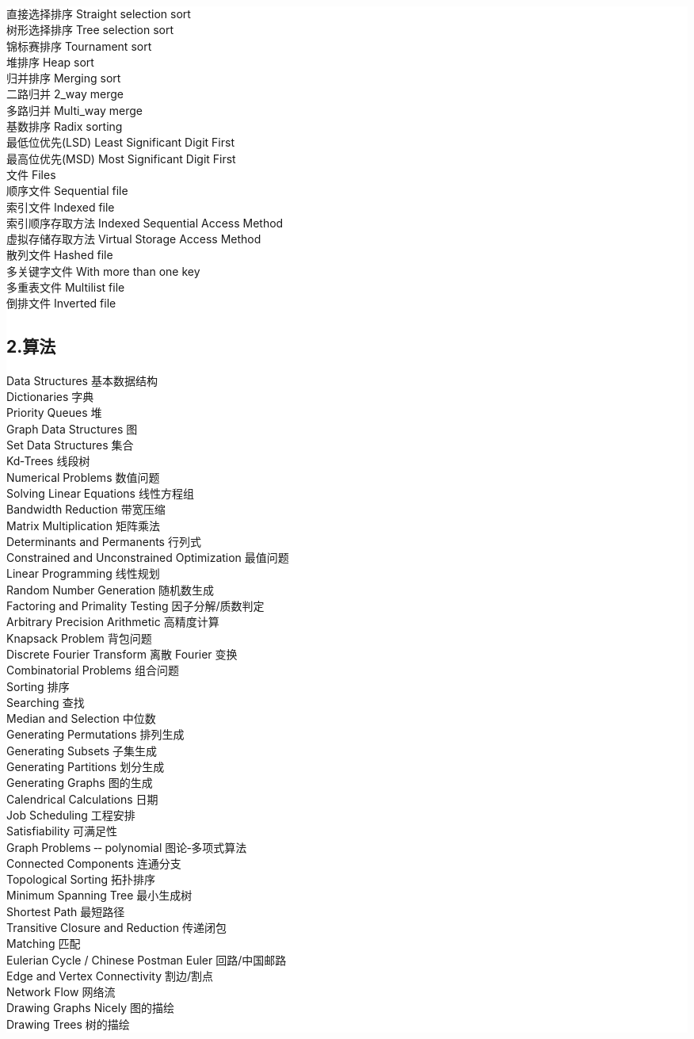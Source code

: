 直接选择排序 Straight selection sort  
树形选择排序 Tree selection sort  
锦标赛排序 Tournament sort  
堆排序 Heap sort  
归并排序 Merging sort  
二路归并 2_way merge  
多路归并 Multi_way merge  
基数排序 Radix sorting  
最低位优先(LSD) Least Significant Digit First  
最高位优先(MSD) Most Significant Digit First  
文件 Files  
顺序文件 Sequential file  
索引文件 Indexed file  
索引顺序存取方法 Indexed Sequential Access Method  
虚拟存储存取方法 Virtual Storage Access Method  
散列文件 Hashed file  
多关键字文件 With more than one key  
多重表文件 Multilist file  
倒排文件 Inverted file  
  
## 2.算法
  
Data Structures 基本数据结构  
Dictionaries 字典  
Priority Queues 堆  
Graph Data Structures 图  
Set Data Structures 集合  
Kd‐Trees 线段树  
Numerical Problems 数值问题  
Solving Linear Equations 线性方程组  
Bandwidth Reduction 带宽压缩  
Matrix Multiplication 矩阵乘法  
Determinants and Permanents 行列式  
Constrained and Unconstrained Optimization 最值问题  
Linear Programming 线性规划  
Random Number Generation 随机数生成  
Factoring and Primality Testing 因子分解/质数判定  
Arbitrary Precision Arithmetic 高精度计算  
Knapsack Problem 背包问题  
Discrete Fourier Transform 离散 Fourier 变换  
Combinatorial Problems 组合问题  
Sorting 排序  
Searching 查找  
Median and Selection 中位数  
Generating Permutations 排列生成  
Generating Subsets 子集生成  
Generating Partitions 划分生成  
Generating Graphs 图的生成  
Calendrical Calculations 日期  
Job Scheduling 工程安排  
Satisfiability 可满足性  
Graph Problems ‐‐ polynomial 图论‐多项式算法  
Connected Components 连通分支  
Topological Sorting 拓扑排序  
Minimum Spanning Tree 最小生成树  
Shortest Path 最短路径  
Transitive Closure and Reduction 传递闭包  
Matching 匹配  
Eulerian Cycle / Chinese Postman Euler 回路/中国邮路  
Edge and Vertex Connectivity 割边/割点  
Network Flow 网络流  
Drawing Graphs Nicely 图的描绘  
Drawing Trees 树的描绘  